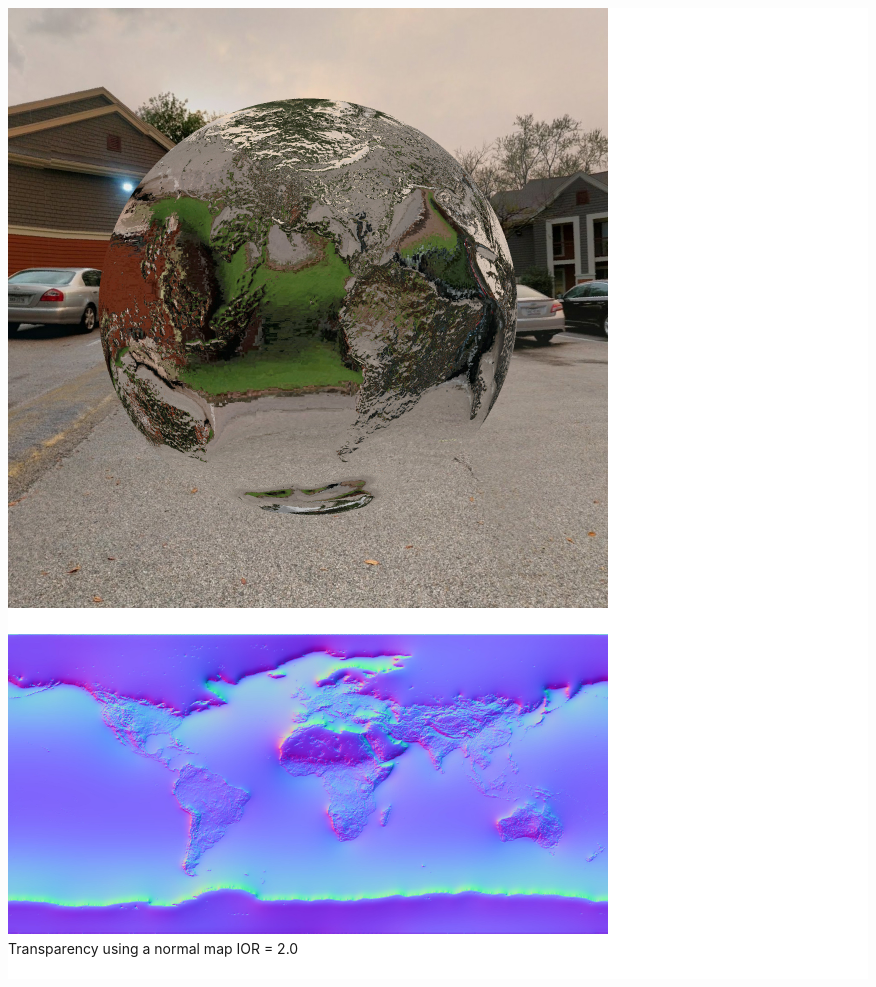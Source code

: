 <img src="normal ior.jpg" width=600><br><br>
<img src="map.jpg" width=600><br>
Transparency using a normal map IOR = 2.0<br><br>
</td>
</tr>
